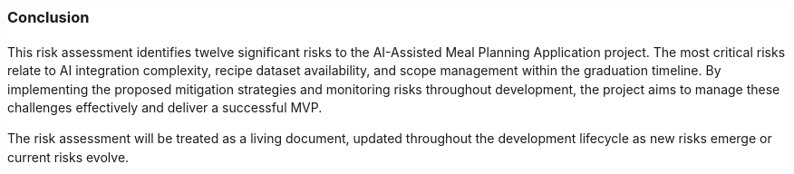### Conclusion

This risk assessment identifies twelve significant risks to the AI-Assisted Meal Planning Application project. The most critical risks relate to AI integration complexity, recipe dataset availability, and scope management within the graduation timeline. By implementing the proposed mitigation strategies and monitoring risks throughout development, the project aims to manage these challenges effectively and deliver a successful MVP.

The risk assessment will be treated as a living document, updated throughout the development lifecycle as new risks emerge or current risks evolve.
